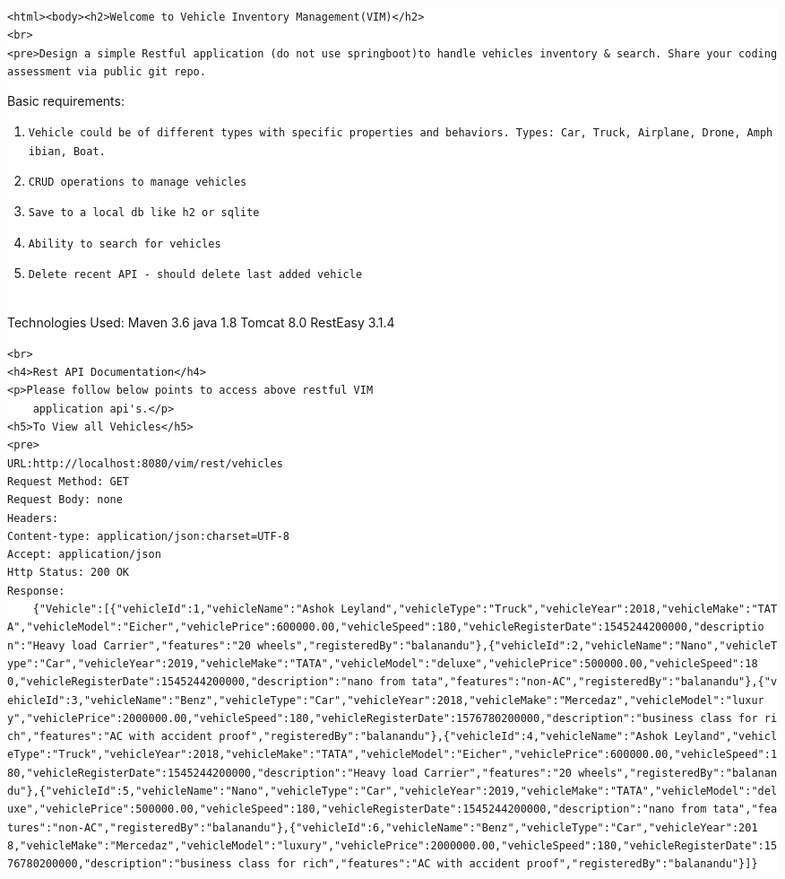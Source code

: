 
	<html><body><h2>Welcome to Vehicle Inventory Management(VIM)</h2>
	<br>
	<pre>Design a simple Restful application (do not use springboot)to handle vehicles inventory & search. Share your coding assessment via public git repo.

Basic requirements: 

1)     Vehicle could be of different types with specific properties and behaviors. Types: Car, Truck, Airplane, Drone, Amphibian, Boat.
2)     CRUD operations to manage vehicles
3)     Save to a local db like h2 or sqlite
4)     Ability to search for vehicles
5)     Delete recent API - should delete last added vehicle
<br/>
Technologies Used:
Maven 3.6
java 1.8
Tomcat 8.0
RestEasy 3.1.4
</body>
</html>

	<br>
	<h4>Rest API Documentation</h4>
	<p>Please follow below points to access above restful VIM
		application api's.</p>
	<h5>To View all Vehicles</h5>
	<pre>
	URL:http://localhost:8080/vim/rest/vehicles
	Request Method: GET
	Request Body: none
	Headers:
	Content-type: application/json:charset=UTF-8
	Accept: application/json
	Http Status: 200 OK
	Response:
		{"Vehicle":[{"vehicleId":1,"vehicleName":"Ashok Leyland","vehicleType":"Truck","vehicleYear":2018,"vehicleMake":"TATA","vehicleModel":"Eicher","vehiclePrice":600000.00,"vehicleSpeed":180,"vehicleRegisterDate":1545244200000,"description":"Heavy load Carrier","features":"20 wheels","registeredBy":"balanandu"},{"vehicleId":2,"vehicleName":"Nano","vehicleType":"Car","vehicleYear":2019,"vehicleMake":"TATA","vehicleModel":"deluxe","vehiclePrice":500000.00,"vehicleSpeed":180,"vehicleRegisterDate":1545244200000,"description":"nano from tata","features":"non-AC","registeredBy":"balanandu"},{"vehicleId":3,"vehicleName":"Benz","vehicleType":"Car","vehicleYear":2018,"vehicleMake":"Mercedaz","vehicleModel":"luxury","vehiclePrice":2000000.00,"vehicleSpeed":180,"vehicleRegisterDate":1576780200000,"description":"business class for rich","features":"AC with accident proof","registeredBy":"balanandu"},{"vehicleId":4,"vehicleName":"Ashok Leyland","vehicleType":"Truck","vehicleYear":2018,"vehicleMake":"TATA","vehicleModel":"Eicher","vehiclePrice":600000.00,"vehicleSpeed":180,"vehicleRegisterDate":1545244200000,"description":"Heavy load Carrier","features":"20 wheels","registeredBy":"balanandu"},{"vehicleId":5,"vehicleName":"Nano","vehicleType":"Car","vehicleYear":2019,"vehicleMake":"TATA","vehicleModel":"deluxe","vehiclePrice":500000.00,"vehicleSpeed":180,"vehicleRegisterDate":1545244200000,"description":"nano from tata","features":"non-AC","registeredBy":"balanandu"},{"vehicleId":6,"vehicleName":"Benz","vehicleType":"Car","vehicleYear":2018,"vehicleMake":"Mercedaz","vehicleModel":"luxury","vehiclePrice":2000000.00,"vehicleSpeed":180,"vehicleRegisterDate":1576780200000,"description":"business class for rich","features":"AC with accident proof","registeredBy":"balanandu"}]}
	